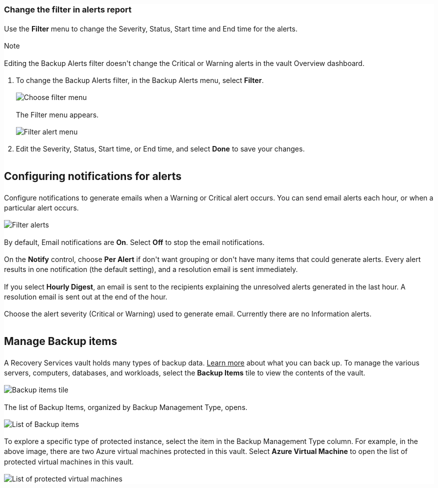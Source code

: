 ### Change the filter in alerts report

Use the **Filter** menu to change the Severity, Status, Start time and End time for the alerts.

> [!NOTE]
> Editing the Backup Alerts filter doesn't change the Critical or Warning alerts in the vault Overview dashboard.
>  

1. To change the Backup Alerts filter, in the Backup Alerts menu, select **Filter**.

   ![Choose filter menu](./media/backup-azure-manage-windows-server/alerts-menu-choose-filter.png)

   The Filter menu appears.

   ![Filter alert menu](./media/backup-azure-manage-windows-server/filter-alert-menu.png)

2. Edit the Severity, Status, Start time, or End time, and select **Done** to save your changes.

## Configuring notifications for alerts

Configure notifications to generate emails when a Warning or Critical alert occurs. You can send email alerts each hour, or when a particular alert occurs.

   ![Filter alerts](./media/backup-azure-manage-windows-server/configure-notification.png)

By default, Email notifications are **On**. Select **Off** to stop the email notifications.

On the **Notify** control, choose **Per Alert** if don't want grouping or don't have many items that could generate alerts. Every alert results in one notification (the default setting), and a resolution email is sent immediately.

If you select **Hourly Digest**, an email is sent to the recipients explaining the unresolved alerts generated in the last hour. A resolution email is sent out at the end of the hour.

Choose the alert severity (Critical or Warning) used to generate email. Currently there are no Information alerts.

## Manage Backup items

A Recovery Services vault holds many types of backup data. [Learn more](backup-overview.md#what-can-i-back-up) about what you can back up. To manage the various servers, computers, databases, and workloads, select the **Backup Items** tile to view the contents of the vault.

![Backup items tile](./media/backup-azure-manage-windows-server/backup-items.png)

The list of Backup Items, organized by Backup Management Type, opens.

![List of Backup items](./media/backup-azure-manage-windows-server/list-backup-items.png)

To explore a specific type of protected instance, select the item in the Backup Management Type column. For example, in the above image, there are two Azure virtual machines protected in this vault. Select **Azure Virtual Machine** to open the list of protected virtual machines in this vault.

![List of protected virtual machines](./media/backup-azure-manage-windows-server/list-of-protected-virtual-machines.png)
